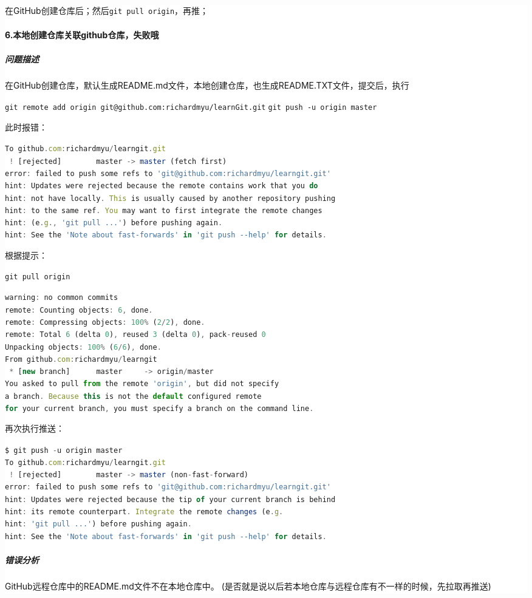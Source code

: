 在GitHub创建仓库后；然后`git pull origin`，再推；


#### 6.本地创建仓库关联github仓库，失败哦

##### 问题描述

在GitHub创建仓库，默认生成README.md文件，本地创建仓库，也生成README.TXT文件，提交后，执行

`git remote add origin git@github.com:richardmyu/learnGit.git`
`git push -u origin master`

此时报错：

```javascript
To github.com:richardmyu/learngit.git
 ! [rejected]        master -> master (fetch first)
error: failed to push some refs to 'git@github.com:richardmyu/learngit.git'
hint: Updates were rejected because the remote contains work that you do
hint: not have locally. This is usually caused by another repository pushing
hint: to the same ref. You may want to first integrate the remote changes
hint: (e.g., 'git pull ...') before pushing again.
hint: See the 'Note about fast-forwards' in 'git push --help' for details.
```

根据提示：

`git pull origin`

```javascript
warning: no common commits
remote: Counting objects: 6, done.
remote: Compressing objects: 100% (2/2), done.
remote: Total 6 (delta 0), reused 3 (delta 0), pack-reused 0
Unpacking objects: 100% (6/6), done.
From github.com:richardmyu/learngit
 * [new branch]      master     -> origin/master
You asked to pull from the remote 'origin', but did not specify
a branch. Because this is not the default configured remote
for your current branch, you must specify a branch on the command line.
```

再次执行推送：

```javascript
$ git push -u origin master
To github.com:richardmyu/learngit.git
 ! [rejected]        master -> master (non-fast-forward)
error: failed to push some refs to 'git@github.com:richardmyu/learngit.git'
hint: Updates were rejected because the tip of your current branch is behind
hint: its remote counterpart. Integrate the remote changes (e.g.
hint: 'git pull ...') before pushing again.
hint: See the 'Note about fast-forwards' in 'git push --help' for details.
```

##### 错误分析

GitHub远程仓库中的README.md文件不在本地仓库中。 (是否就是说以后若本地仓库与远程仓库有不一样的时候，先拉取再推送)
